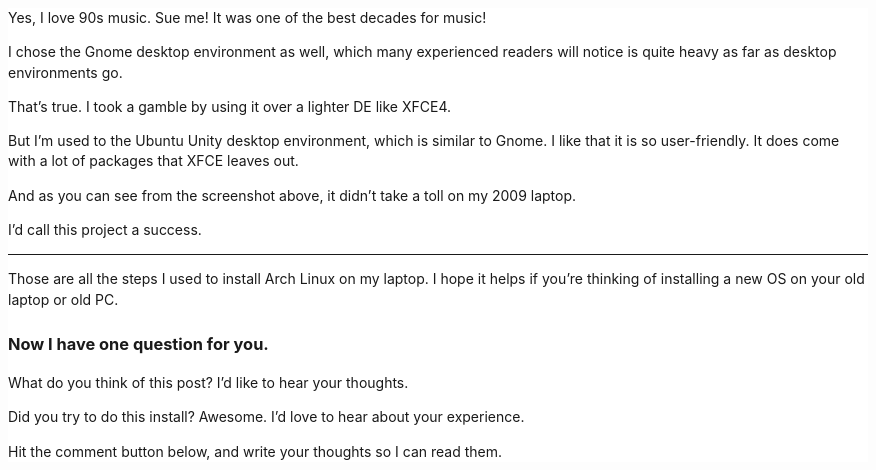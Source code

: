 



Yes, I love 90s music. Sue me! It was one of the best decades for music!

I chose the Gnome desktop environment as well, which many experienced readers will notice is quite heavy as far as desktop environments go.

That’s true. I took a gamble by using it over a lighter DE like XFCE4.

But I’m used to the Ubuntu Unity desktop environment, which is similar to Gnome. I like that it is so user-friendly. It does come with a lot of packages that XFCE leaves out.

And as you can see from the screenshot above, it didn’t take a toll on my 2009 laptop.

I’d call this project a success.











* * *







Those are all the steps I used to install Arch Linux on my laptop. I hope it helps if you’re thinking of installing a new OS on your old laptop or old PC.

### **Now I have one question for you.**

What do you think of this post? I’d like to hear your thoughts.

Did you try to do this install? Awesome. I’d love to hear about your experience.

Hit the comment button below, and write your thoughts so I can read them.








